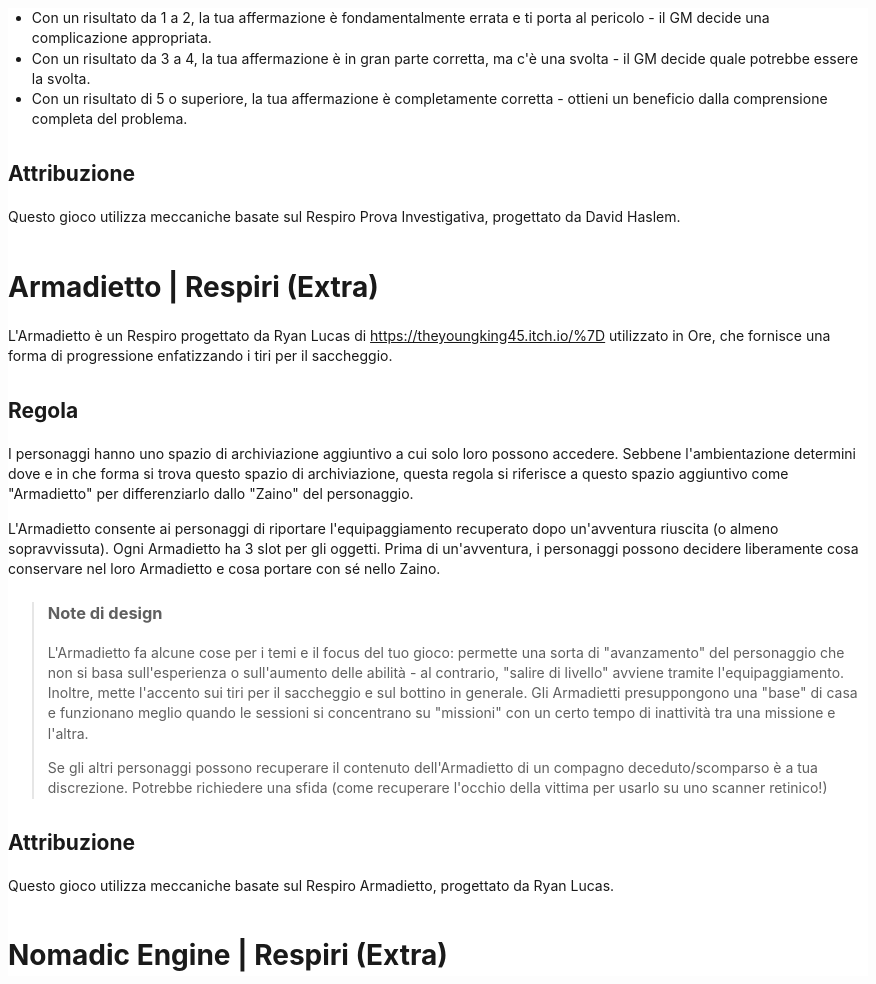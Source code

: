 - Con un risultato da 1 a 2, la tua affermazione è fondamentalmente errata e ti porta al pericolo - il GM decide una complicazione appropriata.
- Con un risultato da 3 a 4, la tua affermazione è in gran parte corretta, ma c'è una svolta - il GM decide quale potrebbe essere la svolta.
- Con un risultato di 5 o superiore, la tua affermazione è completamente corretta - ottieni un beneficio dalla comprensione completa del problema.

## Attribuzione

Questo gioco utilizza meccaniche basate sul Respiro Prova Investigativa, progettato da David Haslem.

# Armadietto | Respiri (Extra)

L'Armadietto è un Respiro progettato da Ryan Lucas di https://theyoungking45.itch.io/%7D utilizzato in Ore, che fornisce una forma di progressione enfatizzando i tiri per il saccheggio.

<iframe frameborder="0" src="https://itch.io/embed/1556594?linkback=true&amp;border_width=2&amp;bg_color=000000&amp;fg_color=a8f1f5&amp;link_color=fb922b&amp;border_color=1f181b" width="100%" height="169"><a href="https://theyoungking45.itch.io/ore%22%3EOre di Ryan</a></iframe>

## Regola

I personaggi hanno uno spazio di archiviazione aggiuntivo a cui solo loro possono accedere. Sebbene l'ambientazione determini dove e in che forma si trova questo spazio di archiviazione, questa regola si riferisce a questo spazio aggiuntivo come "Armadietto" per differenziarlo dallo "Zaino" del personaggio.

L'Armadietto consente ai personaggi di riportare l'equipaggiamento recuperato dopo un'avventura riuscita (o almeno sopravvissuta). Ogni Armadietto ha 3 slot per gli oggetti. Prima di un'avventura, i personaggi possono decidere liberamente cosa conservare nel loro Armadietto e cosa portare con sé nello Zaino.

> ### Note di design
>
> L'Armadietto fa alcune cose per i temi e il focus del tuo gioco: permette una sorta di "avanzamento" del personaggio che non si basa sull'esperienza o sull'aumento delle abilità - al contrario, "salire di livello" avviene tramite l'equipaggiamento. Inoltre, mette l'accento sui tiri per il saccheggio e sul bottino in generale. Gli Armadietti presuppongono una "base" di casa e funzionano meglio quando le sessioni si concentrano su "missioni" con un certo tempo di inattività tra una missione e l'altra.
>
> Se gli altri personaggi possono recuperare il contenuto dell'Armadietto di un compagno deceduto/scomparso è a tua discrezione. Potrebbe richiedere una sfida (come recuperare l'occhio della vittima per usarlo su uno scanner retinico!)

## Attribuzione

Questo gioco utilizza meccaniche basate sul Respiro Armadietto, progettato da Ryan Lucas.

# Nomadic Engine | Respiri (Extra)
